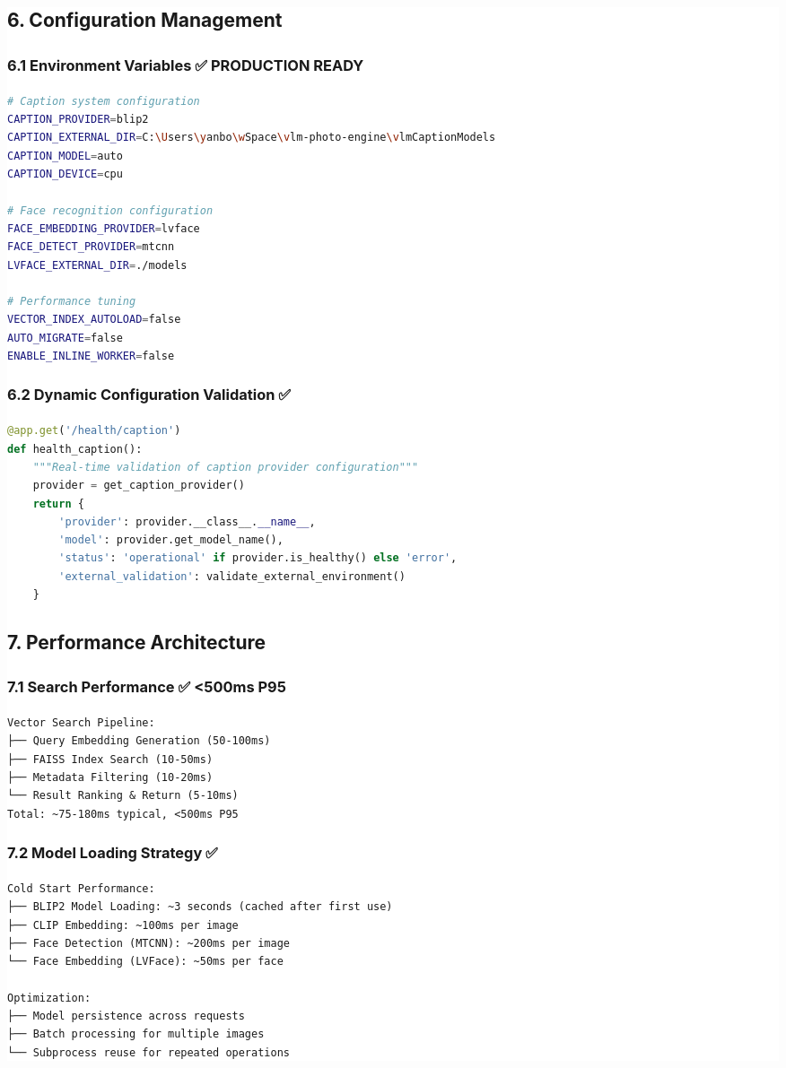 ## 6. Configuration Management

### 6.1 Environment Variables ✅ **PRODUCTION READY**
```bash
# Caption system configuration
CAPTION_PROVIDER=blip2
CAPTION_EXTERNAL_DIR=C:\Users\yanbo\wSpace\vlm-photo-engine\vlmCaptionModels
CAPTION_MODEL=auto
CAPTION_DEVICE=cpu

# Face recognition configuration  
FACE_EMBEDDING_PROVIDER=lvface
FACE_DETECT_PROVIDER=mtcnn
LVFACE_EXTERNAL_DIR=./models

# Performance tuning
VECTOR_INDEX_AUTOLOAD=false
AUTO_MIGRATE=false
ENABLE_INLINE_WORKER=false
```

### 6.2 Dynamic Configuration Validation ✅
```python
@app.get('/health/caption')
def health_caption():
    """Real-time validation of caption provider configuration"""
    provider = get_caption_provider()
    return {
        'provider': provider.__class__.__name__,
        'model': provider.get_model_name(),
        'status': 'operational' if provider.is_healthy() else 'error',
        'external_validation': validate_external_environment()
    }
```

## 7. Performance Architecture

### 7.1 Search Performance ✅ **<500ms P95**
```
Vector Search Pipeline:
├── Query Embedding Generation (50-100ms)
├── FAISS Index Search (10-50ms)  
├── Metadata Filtering (10-20ms)
└── Result Ranking & Return (5-10ms)
Total: ~75-180ms typical, <500ms P95
```

### 7.2 Model Loading Strategy ✅
```
Cold Start Performance:
├── BLIP2 Model Loading: ~3 seconds (cached after first use)
├── CLIP Embedding: ~100ms per image
├── Face Detection (MTCNN): ~200ms per image
└── Face Embedding (LVFace): ~50ms per face

Optimization:
├── Model persistence across requests
├── Batch processing for multiple images
└── Subprocess reuse for repeated operations
```
